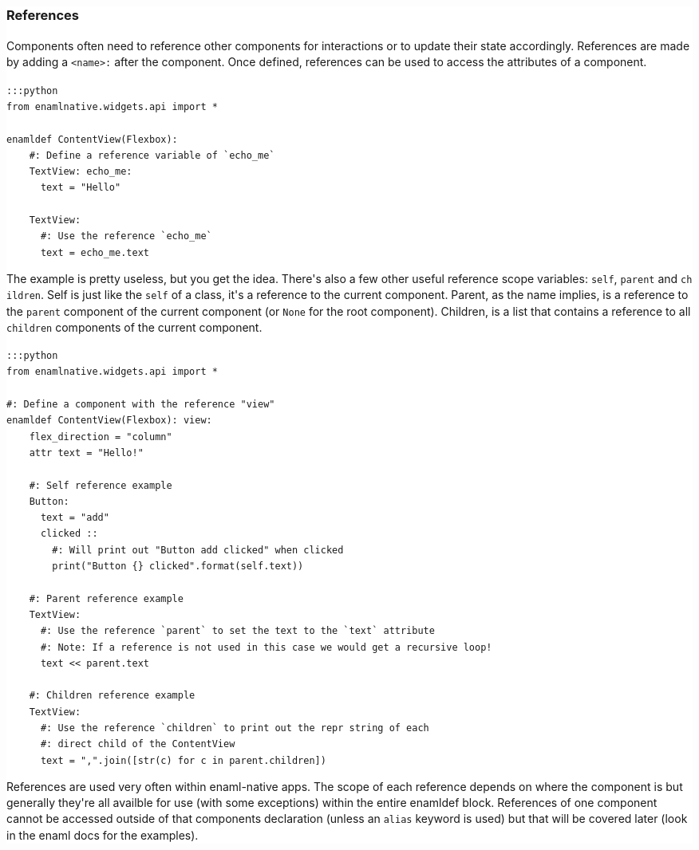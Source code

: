### References

Components often need to reference other components for interactions or to update their state accordingly. References are made by adding a `<name>:` after the component.  Once defined, references can be used to access the attributes of a component.


    :::python
    from enamlnative.widgets.api import *
    
    enamldef ContentView(Flexbox):
        #: Define a reference variable of `echo_me`
        TextView: echo_me:
          text = "Hello"
          
        TextView:
          #: Use the reference `echo_me` 
          text = echo_me.text
        

The example is pretty useless, but you get the idea. There's also a few other useful reference scope variables: `self`, `parent` and `children`. Self is just like the `self` of a class, it's a reference to the current component. Parent, as the name implies, is a reference to the `parent` component of the current component (or `None` for the root component). Children, is a list that contains a reference to all `children` components of the current component.


    :::python
    from enamlnative.widgets.api import *
    
    #: Define a component with the reference "view"
    enamldef ContentView(Flexbox): view:
        flex_direction = "column"
        attr text = "Hello!"
        
        #: Self reference example
        Button: 
          text = "add"
          clicked :: 
            #: Will print out "Button add clicked" when clicked
            print("Button {} clicked".format(self.text))
        
        #: Parent reference example
        TextView: 
          #: Use the reference `parent` to set the text to the `text` attribute
          #: Note: If a reference is not used in this case we would get a recursive loop!
          text << parent.text
          
        #: Children reference example
        TextView: 
          #: Use the reference `children` to print out the repr string of each
          #: direct child of the ContentView
          text = ",".join([str(c) for c in parent.children])


References are used very often within enaml-native apps. The scope of each reference depends on where the component is but generally they're all availble for use (with some exceptions) within the entire enamldef block.  References of one component cannot be accessed outside of that components declaration (unless an `alias` keyword is used) but that will be covered later (look in the enaml docs for the examples). 

